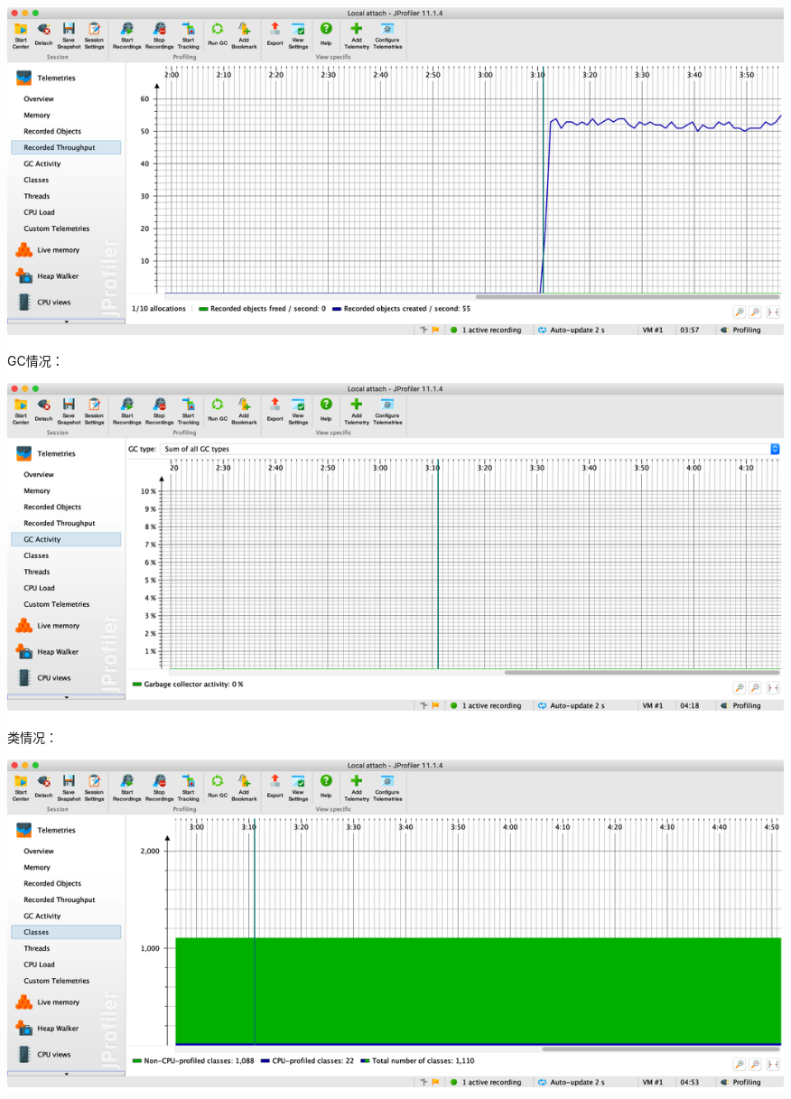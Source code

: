 ![img](images/03-JVM监控及诊断工具-GUI篇/1972306-20210315143012009-264571134.png)

GC情况：

![img](images/03-JVM监控及诊断工具-GUI篇/1972306-20210315143018940-1621822410.png)

类情况：

![img](images/03-JVM监控及诊断工具-GUI篇/1972306-20210315143027071-1276239654.png)
